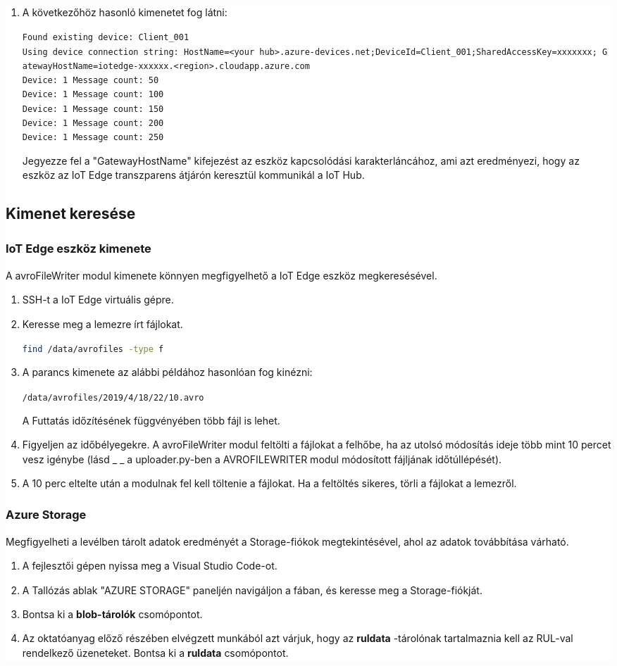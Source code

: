 1. A következőhöz hasonló kimenetet fog látni:

   ```output
   Found existing device: Client_001
   Using device connection string: HostName=<your hub>.azure-devices.net;DeviceId=Client_001;SharedAccessKey=xxxxxxx; GatewayHostName=iotedge-xxxxxx.<region>.cloudapp.azure.com
   Device: 1 Message count: 50
   Device: 1 Message count: 100
   Device: 1 Message count: 150
   Device: 1 Message count: 200
   Device: 1 Message count: 250
   ```

   Jegyezze fel a "GatewayHostName" kifejezést az eszköz kapcsolódási karakterláncához, ami azt eredményezi, hogy az eszköz az IoT Edge transzparens átjárón keresztül kommunikál a IoT Hub.

## <a name="check-output"></a>Kimenet keresése

### <a name="iot-edge-device-output"></a>IoT Edge eszköz kimenete

A avroFileWriter modul kimenete könnyen megfigyelhető a IoT Edge eszköz megkeresésével.

1. SSH-t a IoT Edge virtuális gépre.

1. Keresse meg a lemezre írt fájlokat.

   ```bash
   find /data/avrofiles -type f
   ```

1. A parancs kimenete az alábbi példához hasonlóan fog kinézni:

   ```output
   /data/avrofiles/2019/4/18/22/10.avro
   ```

   A Futtatás időzítésének függvényében több fájl is lehet.

1. Figyeljen az időbélyegekre. A avroFileWriter modul feltölti a fájlokat a felhőbe, ha az utolsó módosítás ideje több mint 10 percet vesz igénybe (lásd \_ \_ a uploader.py-ben a AVROFILEWRITER modul módosított fájljának időtúllépését).

1. A 10 perc eltelte után a modulnak fel kell töltenie a fájlokat. Ha a feltöltés sikeres, törli a fájlokat a lemezről.

### <a name="azure-storage"></a>Azure Storage

Megfigyelheti a levélben tárolt adatok eredményét a Storage-fiókok megtekintésével, ahol az adatok továbbítása várható.

1. A fejlesztői gépen nyissa meg a Visual Studio Code-ot.

1. A Tallózás ablak "AZURE STORAGE" paneljén navigáljon a fában, és keresse meg a Storage-fiókját.

1. Bontsa ki a **blob-tárolók** csomópontot.

1. Az oktatóanyag előző részében elvégzett munkából azt várjuk, hogy az **ruldata** -tárolónak tartalmaznia kell az RUL-val rendelkező üzeneteket. Bontsa ki a **ruldata** csomópontot.
